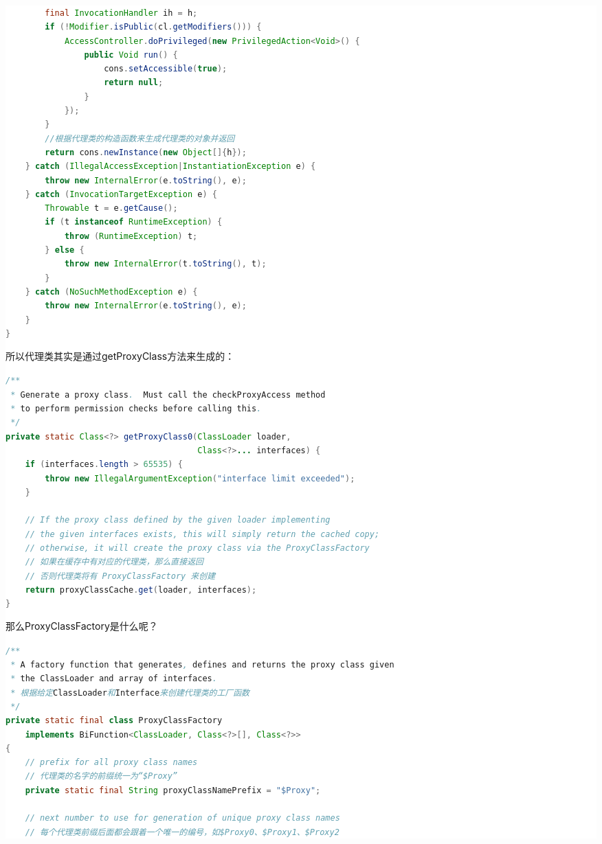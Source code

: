 ```java
        final InvocationHandler ih = h;
        if (!Modifier.isPublic(cl.getModifiers())) {
            AccessController.doPrivileged(new PrivilegedAction<Void>() {
                public Void run() {
                    cons.setAccessible(true);
                    return null;
                }
            });
        }
        //根据代理类的构造函数来生成代理类的对象并返回
        return cons.newInstance(new Object[]{h});
    } catch (IllegalAccessException|InstantiationException e) {
        throw new InternalError(e.toString(), e);
    } catch (InvocationTargetException e) {
        Throwable t = e.getCause();
        if (t instanceof RuntimeException) {
            throw (RuntimeException) t;
        } else {
            throw new InternalError(t.toString(), t);
        }
    } catch (NoSuchMethodException e) {
        throw new InternalError(e.toString(), e);
    }
}
```

所以代理类其实是通过getProxyClass方法来生成的：

```java
/**
 * Generate a proxy class.  Must call the checkProxyAccess method
 * to perform permission checks before calling this.
 */
private static Class<?> getProxyClass0(ClassLoader loader,
                                       Class<?>... interfaces) {
    if (interfaces.length > 65535) {
        throw new IllegalArgumentException("interface limit exceeded");
    }

    // If the proxy class defined by the given loader implementing
    // the given interfaces exists, this will simply return the cached copy;
    // otherwise, it will create the proxy class via the ProxyClassFactory
    // 如果在缓存中有对应的代理类，那么直接返回
    // 否则代理类将有 ProxyClassFactory 来创建
    return proxyClassCache.get(loader, interfaces);
}
```

那么ProxyClassFactory是什么呢？

```java
/**
 * A factory function that generates, defines and returns the proxy class given
 * the ClassLoader and array of interfaces.
 * 根据给定ClassLoader和Interface来创建代理类的工厂函数  
 */
private static final class ProxyClassFactory
    implements BiFunction<ClassLoader, Class<?>[], Class<?>>
{
    // prefix for all proxy class names
    // 代理类的名字的前缀统一为“$Proxy”
    private static final String proxyClassNamePrefix = "$Proxy";

    // next number to use for generation of unique proxy class names
    // 每个代理类前缀后面都会跟着一个唯一的编号，如$Proxy0、$Proxy1、$Proxy2
```